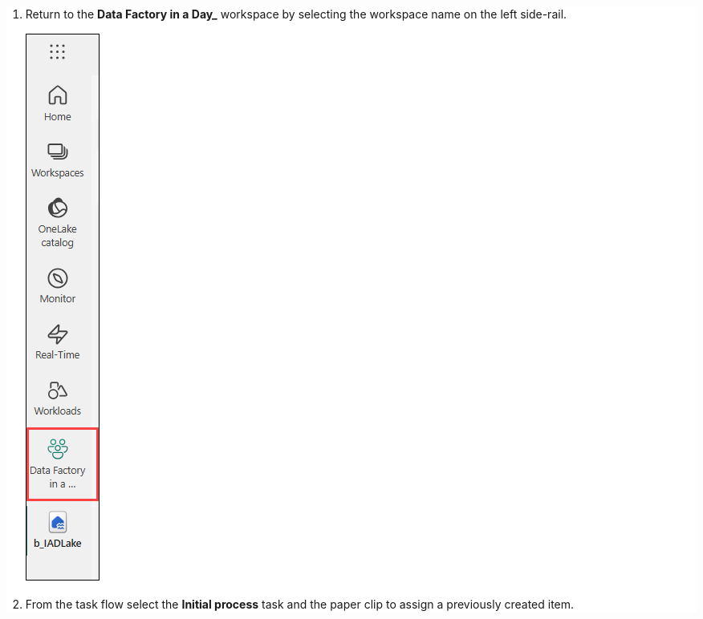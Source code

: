 1. Return to the **Data Factory in a Day_<inject key="Deployment ID" enableCopy="false"/>** workspace by selecting the workspace name on the left side-rail.

    ![](./Media/23042025(24).png)

1. From the task flow select the **Initial process** task and the paper clip to assign a previously created item.
